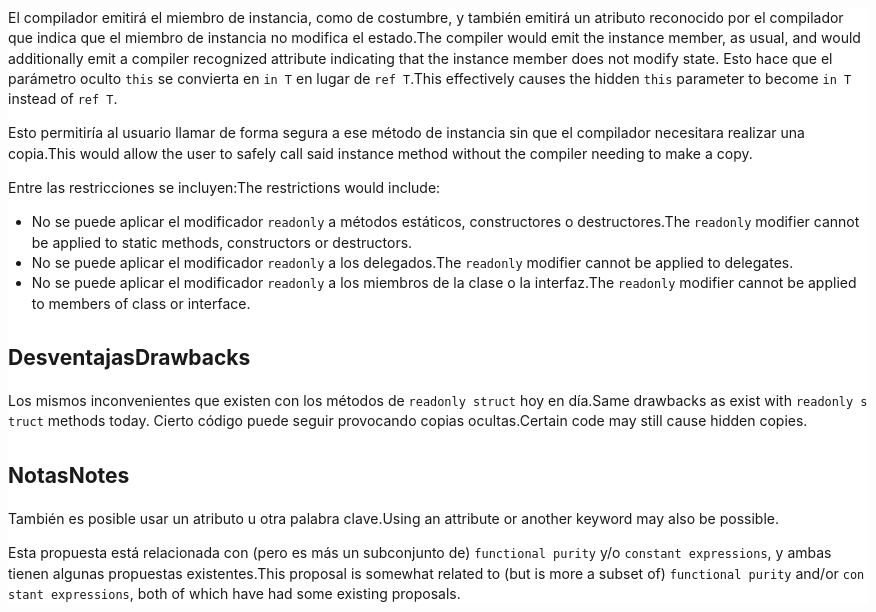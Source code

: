 <span data-ttu-id="140c9-135">El compilador emitirá el miembro de instancia, como de costumbre, y también emitirá un atributo reconocido por el compilador que indica que el miembro de instancia no modifica el estado.</span><span class="sxs-lookup"><span data-stu-id="140c9-135">The compiler would emit the instance member, as usual, and would additionally emit a compiler recognized attribute indicating that the instance member does not modify state.</span></span> <span data-ttu-id="140c9-136">Esto hace que el parámetro oculto `this` se convierta en `in T` en lugar de `ref T`.</span><span class="sxs-lookup"><span data-stu-id="140c9-136">This effectively causes the hidden `this` parameter to become `in T` instead of `ref T`.</span></span>

<span data-ttu-id="140c9-137">Esto permitiría al usuario llamar de forma segura a ese método de instancia sin que el compilador necesitara realizar una copia.</span><span class="sxs-lookup"><span data-stu-id="140c9-137">This would allow the user to safely call said instance method without the compiler needing to make a copy.</span></span>

<span data-ttu-id="140c9-138">Entre las restricciones se incluyen:</span><span class="sxs-lookup"><span data-stu-id="140c9-138">The restrictions would include:</span></span>

* <span data-ttu-id="140c9-139">No se puede aplicar el modificador `readonly` a métodos estáticos, constructores o destructores.</span><span class="sxs-lookup"><span data-stu-id="140c9-139">The `readonly` modifier cannot be applied to static methods, constructors or destructors.</span></span>
* <span data-ttu-id="140c9-140">No se puede aplicar el modificador `readonly` a los delegados.</span><span class="sxs-lookup"><span data-stu-id="140c9-140">The `readonly` modifier cannot be applied to delegates.</span></span>
* <span data-ttu-id="140c9-141">No se puede aplicar el modificador `readonly` a los miembros de la clase o la interfaz.</span><span class="sxs-lookup"><span data-stu-id="140c9-141">The `readonly` modifier cannot be applied to members of class or interface.</span></span>

## <a name="drawbacks"></a><span data-ttu-id="140c9-142">Desventajas</span><span class="sxs-lookup"><span data-stu-id="140c9-142">Drawbacks</span></span>
[drawbacks]: #drawbacks

<span data-ttu-id="140c9-143">Los mismos inconvenientes que existen con los métodos de `readonly struct` hoy en día.</span><span class="sxs-lookup"><span data-stu-id="140c9-143">Same drawbacks as exist with `readonly struct` methods today.</span></span> <span data-ttu-id="140c9-144">Cierto código puede seguir provocando copias ocultas.</span><span class="sxs-lookup"><span data-stu-id="140c9-144">Certain code may still cause hidden copies.</span></span>

## <a name="notes"></a><span data-ttu-id="140c9-145">Notas</span><span class="sxs-lookup"><span data-stu-id="140c9-145">Notes</span></span>
[notes]: #notes

<span data-ttu-id="140c9-146">También es posible usar un atributo u otra palabra clave.</span><span class="sxs-lookup"><span data-stu-id="140c9-146">Using an attribute or another keyword may also be possible.</span></span>

<span data-ttu-id="140c9-147">Esta propuesta está relacionada con (pero es más un subconjunto de) `functional purity` y/o `constant expressions`, y ambas tienen algunas propuestas existentes.</span><span class="sxs-lookup"><span data-stu-id="140c9-147">This proposal is somewhat related to (but is more a subset of) `functional purity` and/or `constant expressions`, both of which have had some existing proposals.</span></span>


[summary]: #summary
[motivation]: #motivation
[design]: #design